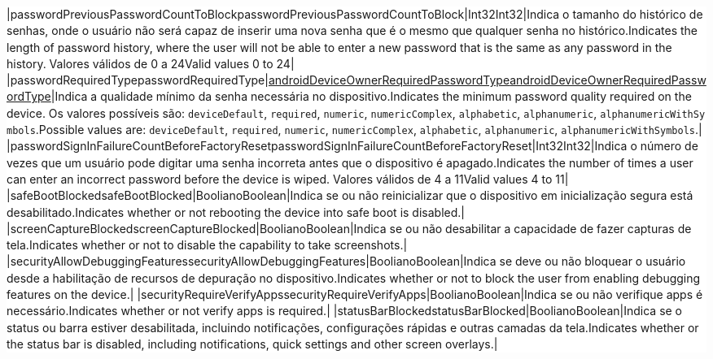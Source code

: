 |<span data-ttu-id="0bdbd-233">passwordPreviousPasswordCountToBlock</span><span class="sxs-lookup"><span data-stu-id="0bdbd-233">passwordPreviousPasswordCountToBlock</span></span>|<span data-ttu-id="0bdbd-234">Int32</span><span class="sxs-lookup"><span data-stu-id="0bdbd-234">Int32</span></span>|<span data-ttu-id="0bdbd-235">Indica o tamanho do histórico de senhas, onde o usuário não será capaz de inserir uma nova senha que é o mesmo que qualquer senha no histórico.</span><span class="sxs-lookup"><span data-stu-id="0bdbd-235">Indicates the length of password history, where the user will not be able to enter a new password that is the same as any password in the history.</span></span> <span data-ttu-id="0bdbd-236">Valores válidos de 0 a 24</span><span class="sxs-lookup"><span data-stu-id="0bdbd-236">Valid values 0 to 24</span></span>|
|<span data-ttu-id="0bdbd-237">passwordRequiredType</span><span class="sxs-lookup"><span data-stu-id="0bdbd-237">passwordRequiredType</span></span>|[<span data-ttu-id="0bdbd-238">androidDeviceOwnerRequiredPasswordType</span><span class="sxs-lookup"><span data-stu-id="0bdbd-238">androidDeviceOwnerRequiredPasswordType</span></span>](../resources/intune-deviceconfig-androiddeviceownerrequiredpasswordtype.md)|<span data-ttu-id="0bdbd-239">Indica a qualidade mínimo da senha necessária no dispositivo.</span><span class="sxs-lookup"><span data-stu-id="0bdbd-239">Indicates the minimum password quality required on the device.</span></span> <span data-ttu-id="0bdbd-240">Os valores possíveis são: `deviceDefault`, `required`, `numeric`, `numericComplex`, `alphabetic`, `alphanumeric`, `alphanumericWithSymbols`.</span><span class="sxs-lookup"><span data-stu-id="0bdbd-240">Possible values are: `deviceDefault`, `required`, `numeric`, `numericComplex`, `alphabetic`, `alphanumeric`, `alphanumericWithSymbols`.</span></span>|
|<span data-ttu-id="0bdbd-241">passwordSignInFailureCountBeforeFactoryReset</span><span class="sxs-lookup"><span data-stu-id="0bdbd-241">passwordSignInFailureCountBeforeFactoryReset</span></span>|<span data-ttu-id="0bdbd-242">Int32</span><span class="sxs-lookup"><span data-stu-id="0bdbd-242">Int32</span></span>|<span data-ttu-id="0bdbd-243">Indica o número de vezes que um usuário pode digitar uma senha incorreta antes que o dispositivo é apagado.</span><span class="sxs-lookup"><span data-stu-id="0bdbd-243">Indicates the number of times a user can enter an incorrect password before the device is wiped.</span></span> <span data-ttu-id="0bdbd-244">Valores válidos de 4 a 11</span><span class="sxs-lookup"><span data-stu-id="0bdbd-244">Valid values 4 to 11</span></span>|
|<span data-ttu-id="0bdbd-245">safeBootBlocked</span><span class="sxs-lookup"><span data-stu-id="0bdbd-245">safeBootBlocked</span></span>|<span data-ttu-id="0bdbd-246">Booliano</span><span class="sxs-lookup"><span data-stu-id="0bdbd-246">Boolean</span></span>|<span data-ttu-id="0bdbd-247">Indica se ou não reinicializar que o dispositivo em inicialização segura está desabilitado.</span><span class="sxs-lookup"><span data-stu-id="0bdbd-247">Indicates whether or not rebooting the device into safe boot is disabled.</span></span>|
|<span data-ttu-id="0bdbd-248">screenCaptureBlocked</span><span class="sxs-lookup"><span data-stu-id="0bdbd-248">screenCaptureBlocked</span></span>|<span data-ttu-id="0bdbd-249">Booliano</span><span class="sxs-lookup"><span data-stu-id="0bdbd-249">Boolean</span></span>|<span data-ttu-id="0bdbd-250">Indica se ou não desabilitar a capacidade de fazer capturas de tela.</span><span class="sxs-lookup"><span data-stu-id="0bdbd-250">Indicates whether or not to disable the capability to take screenshots.</span></span>|
|<span data-ttu-id="0bdbd-251">securityAllowDebuggingFeatures</span><span class="sxs-lookup"><span data-stu-id="0bdbd-251">securityAllowDebuggingFeatures</span></span>|<span data-ttu-id="0bdbd-252">Booliano</span><span class="sxs-lookup"><span data-stu-id="0bdbd-252">Boolean</span></span>|<span data-ttu-id="0bdbd-253">Indica se deve ou não bloquear o usuário desde a habilitação de recursos de depuração no dispositivo.</span><span class="sxs-lookup"><span data-stu-id="0bdbd-253">Indicates whether or not to block the user from enabling debugging features on the device.</span></span>|
|<span data-ttu-id="0bdbd-254">securityRequireVerifyApps</span><span class="sxs-lookup"><span data-stu-id="0bdbd-254">securityRequireVerifyApps</span></span>|<span data-ttu-id="0bdbd-255">Booliano</span><span class="sxs-lookup"><span data-stu-id="0bdbd-255">Boolean</span></span>|<span data-ttu-id="0bdbd-256">Indica se ou não verifique apps é necessário.</span><span class="sxs-lookup"><span data-stu-id="0bdbd-256">Indicates whether or not verify apps is required.</span></span>|
|<span data-ttu-id="0bdbd-257">statusBarBlocked</span><span class="sxs-lookup"><span data-stu-id="0bdbd-257">statusBarBlocked</span></span>|<span data-ttu-id="0bdbd-258">Booliano</span><span class="sxs-lookup"><span data-stu-id="0bdbd-258">Boolean</span></span>|<span data-ttu-id="0bdbd-259">Indica se o status ou barra estiver desabilitada, incluindo notificações, configurações rápidas e outras camadas da tela.</span><span class="sxs-lookup"><span data-stu-id="0bdbd-259">Indicates whether or the status bar is disabled, including notifications, quick settings and other screen overlays.</span></span>|